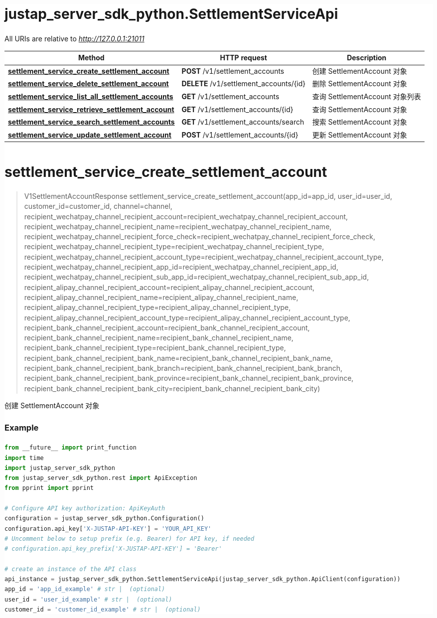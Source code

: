 # justap_server_sdk_python.SettlementServiceApi

All URIs are relative to *http://127.0.0.1:21011*

Method | HTTP request | Description
------------- | ------------- | -------------
[**settlement_service_create_settlement_account**](SettlementServiceApi.md#settlement_service_create_settlement_account) | **POST** /v1/settlement_accounts | 创建 SettlementAccount 对象
[**settlement_service_delete_settlement_account**](SettlementServiceApi.md#settlement_service_delete_settlement_account) | **DELETE** /v1/settlement_accounts/{id} | 删除 SettlementAccount 对象
[**settlement_service_list_all_settlement_accounts**](SettlementServiceApi.md#settlement_service_list_all_settlement_accounts) | **GET** /v1/settlement_accounts | 查询 SettlementAccount 对象列表
[**settlement_service_retrieve_settlement_account**](SettlementServiceApi.md#settlement_service_retrieve_settlement_account) | **GET** /v1/settlement_accounts/{id} | 查询 SettlementAccount 对象
[**settlement_service_search_settlement_accounts**](SettlementServiceApi.md#settlement_service_search_settlement_accounts) | **GET** /v1/settlement_accounts/search | 搜索 SettlementAccount 对象
[**settlement_service_update_settlement_account**](SettlementServiceApi.md#settlement_service_update_settlement_account) | **POST** /v1/settlement_accounts/{id} | 更新 SettlementAccount 对象


# **settlement_service_create_settlement_account**
> V1SettlementAccountResponse settlement_service_create_settlement_account(app_id=app_id, user_id=user_id, customer_id=customer_id, channel=channel, recipient_wechatpay_channel_recipient_account=recipient_wechatpay_channel_recipient_account, recipient_wechatpay_channel_recipient_name=recipient_wechatpay_channel_recipient_name, recipient_wechatpay_channel_recipient_force_check=recipient_wechatpay_channel_recipient_force_check, recipient_wechatpay_channel_recipient_type=recipient_wechatpay_channel_recipient_type, recipient_wechatpay_channel_recipient_account_type=recipient_wechatpay_channel_recipient_account_type, recipient_wechatpay_channel_recipient_app_id=recipient_wechatpay_channel_recipient_app_id, recipient_wechatpay_channel_recipient_sub_app_id=recipient_wechatpay_channel_recipient_sub_app_id, recipient_alipay_channel_recipient_account=recipient_alipay_channel_recipient_account, recipient_alipay_channel_recipient_name=recipient_alipay_channel_recipient_name, recipient_alipay_channel_recipient_type=recipient_alipay_channel_recipient_type, recipient_alipay_channel_recipient_account_type=recipient_alipay_channel_recipient_account_type, recipient_bank_channel_recipient_account=recipient_bank_channel_recipient_account, recipient_bank_channel_recipient_name=recipient_bank_channel_recipient_name, recipient_bank_channel_recipient_type=recipient_bank_channel_recipient_type, recipient_bank_channel_recipient_bank_name=recipient_bank_channel_recipient_bank_name, recipient_bank_channel_recipient_bank_branch=recipient_bank_channel_recipient_bank_branch, recipient_bank_channel_recipient_bank_province=recipient_bank_channel_recipient_bank_province, recipient_bank_channel_recipient_bank_city=recipient_bank_channel_recipient_bank_city)

创建 SettlementAccount 对象

### Example
```python
from __future__ import print_function
import time
import justap_server_sdk_python
from justap_server_sdk_python.rest import ApiException
from pprint import pprint

# Configure API key authorization: ApiKeyAuth
configuration = justap_server_sdk_python.Configuration()
configuration.api_key['X-JUSTAP-API-KEY'] = 'YOUR_API_KEY'
# Uncomment below to setup prefix (e.g. Bearer) for API key, if needed
# configuration.api_key_prefix['X-JUSTAP-API-KEY'] = 'Bearer'

# create an instance of the API class
api_instance = justap_server_sdk_python.SettlementServiceApi(justap_server_sdk_python.ApiClient(configuration))
app_id = 'app_id_example' # str |  (optional)
user_id = 'user_id_example' # str |  (optional)
customer_id = 'customer_id_example' # str |  (optional)
```